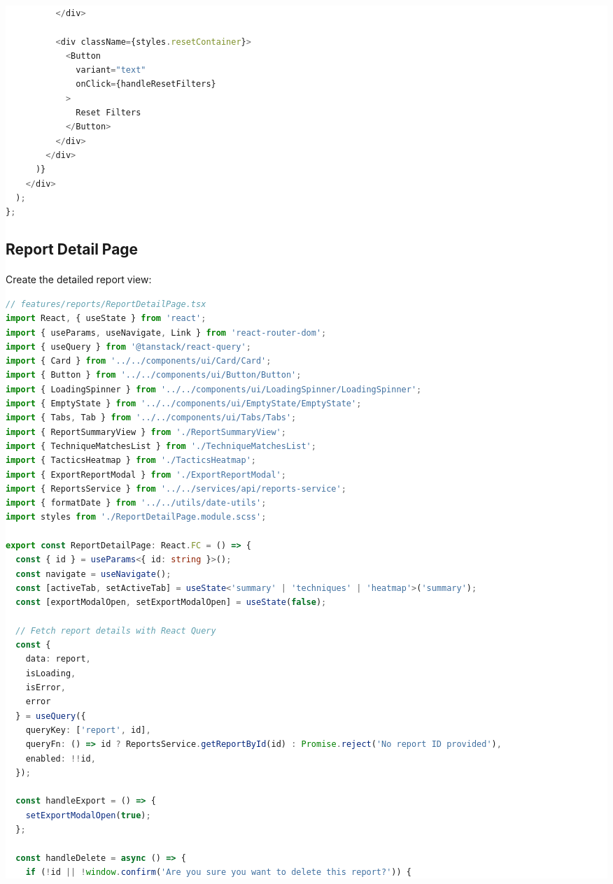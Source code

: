 ```typescript
          </div>
          
          <div className={styles.resetContainer}>
            <Button
              variant="text"
              onClick={handleResetFilters}
            >
              Reset Filters
            </Button>
          </div>
        </div>
      )}
    </div>
  );
};
```

## Report Detail Page

Create the detailed report view:

```typescript
// features/reports/ReportDetailPage.tsx
import React, { useState } from 'react';
import { useParams, useNavigate, Link } from 'react-router-dom';
import { useQuery } from '@tanstack/react-query';
import { Card } from '../../components/ui/Card/Card';
import { Button } from '../../components/ui/Button/Button';
import { LoadingSpinner } from '../../components/ui/LoadingSpinner/LoadingSpinner';
import { EmptyState } from '../../components/ui/EmptyState/EmptyState';
import { Tabs, Tab } from '../../components/ui/Tabs/Tabs';
import { ReportSummaryView } from './ReportSummaryView';
import { TechniqueMatchesList } from './TechniqueMatchesList';
import { TacticsHeatmap } from './TacticsHeatmap';
import { ExportReportModal } from './ExportReportModal';
import { ReportsService } from '../../services/api/reports-service';
import { formatDate } from '../../utils/date-utils';
import styles from './ReportDetailPage.module.scss';

export const ReportDetailPage: React.FC = () => {
  const { id } = useParams<{ id: string }>();
  const navigate = useNavigate();
  const [activeTab, setActiveTab] = useState<'summary' | 'techniques' | 'heatmap'>('summary');
  const [exportModalOpen, setExportModalOpen] = useState(false);

  // Fetch report details with React Query
  const { 
    data: report, 
    isLoading, 
    isError, 
    error 
  } = useQuery({
    queryKey: ['report', id],
    queryFn: () => id ? ReportsService.getReportById(id) : Promise.reject('No report ID provided'),
    enabled: !!id,
  });

  const handleExport = () => {
    setExportModalOpen(true);
  };

  const handleDelete = async () => {
    if (!id || !window.confirm('Are you sure you want to delete this report?')) {
```
